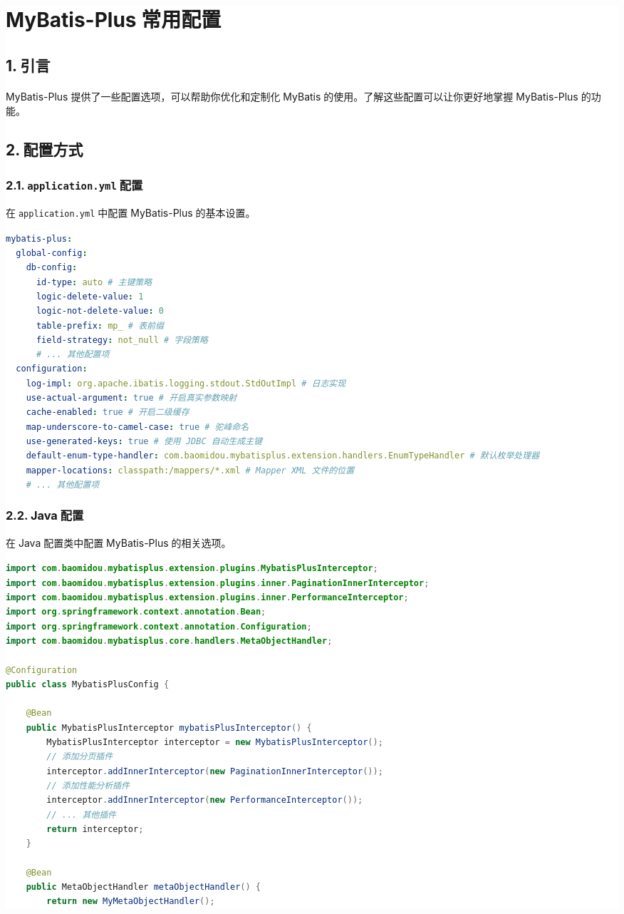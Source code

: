# MyBatis-Plus 常用配置

## 1. 引言

MyBatis-Plus 提供了一些配置选项，可以帮助你优化和定制化 MyBatis 的使用。了解这些配置可以让你更好地掌握 MyBatis-Plus 的功能。

## 2. 配置方式

### 2.1. `application.yml` 配置

在 `application.yml` 中配置 MyBatis-Plus 的基本设置。

```yaml
mybatis-plus:
  global-config:
    db-config:
      id-type: auto # 主键策略
      logic-delete-value: 1
      logic-not-delete-value: 0
      table-prefix: mp_ # 表前缀
      field-strategy: not_null # 字段策略
      # ... 其他配置项
  configuration:
    log-impl: org.apache.ibatis.logging.stdout.StdOutImpl # 日志实现
    use-actual-argument: true # 开启真实参数映射
    cache-enabled: true # 开启二级缓存
    map-underscore-to-camel-case: true # 驼峰命名
    use-generated-keys: true # 使用 JDBC 自动生成主键
    default-enum-type-handler: com.baomidou.mybatisplus.extension.handlers.EnumTypeHandler # 默认枚举处理器
    mapper-locations: classpath:/mappers/*.xml # Mapper XML 文件的位置
    # ... 其他配置项
```

### 2.2. Java 配置

在 Java 配置类中配置 MyBatis-Plus 的相关选项。

```java
import com.baomidou.mybatisplus.extension.plugins.MybatisPlusInterceptor;
import com.baomidou.mybatisplus.extension.plugins.inner.PaginationInnerInterceptor;
import com.baomidou.mybatisplus.extension.plugins.inner.PerformanceInterceptor;
import org.springframework.context.annotation.Bean;
import org.springframework.context.annotation.Configuration;
import com.baomidou.mybatisplus.core.handlers.MetaObjectHandler;

@Configuration
public class MybatisPlusConfig {

    @Bean
    public MybatisPlusInterceptor mybatisPlusInterceptor() {
        MybatisPlusInterceptor interceptor = new MybatisPlusInterceptor();
        // 添加分页插件
        interceptor.addInnerInterceptor(new PaginationInnerInterceptor());
        // 添加性能分析插件
        interceptor.addInnerInterceptor(new PerformanceInterceptor());
        // ... 其他插件
        return interceptor;
    }

    @Bean
    public MetaObjectHandler metaObjectHandler() {
        return new MyMetaObjectHandler();
```